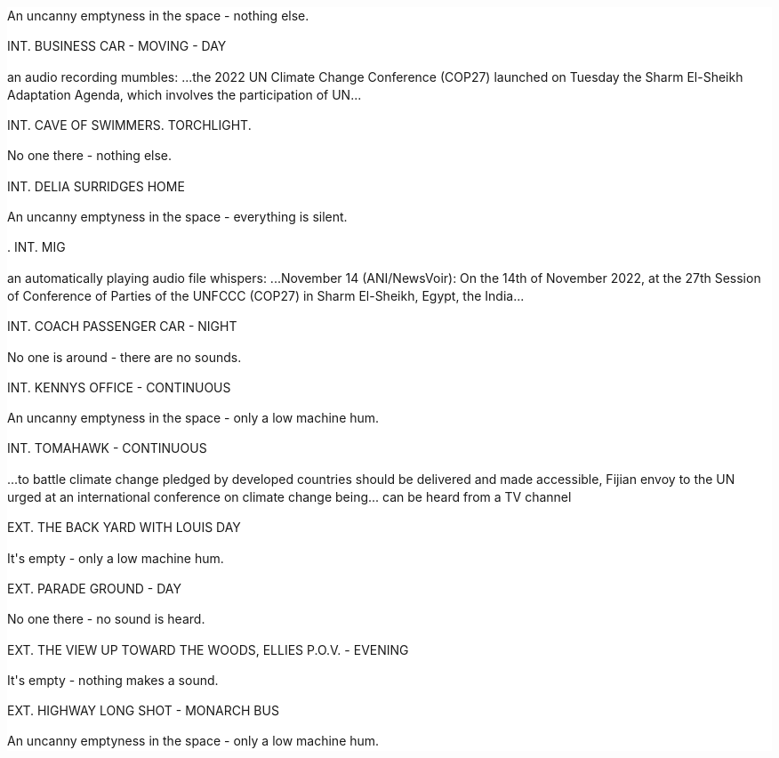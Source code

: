 An uncanny emptyness in the space - nothing else.



INT. BUSINESS CAR - MOVING - DAY

an audio recording  mumbles: ...the 2022 UN Climate Change Conference (COP27) launched on Tuesday the Sharm El-Sheikh Adaptation Agenda, which involves the participation of UN...


INT. CAVE OF SWIMMERS. TORCHLIGHT.

No one there - nothing else.



INT. DELIA SURRIDGES HOME

An uncanny emptyness in the space - everything is silent.



. INT. MIG

an automatically playing audio file whispers: ...November 14 (ANI/NewsVoir): On the 14th of November 2022, at the 27th Session of Conference of Parties of the UNFCCC (COP27) in Sharm El-Sheikh, Egypt, the India...


INT. COACH PASSENGER CAR - NIGHT

No one is around - there are no sounds.



INT. KENNYS OFFICE - CONTINUOUS

An uncanny emptyness in the space - only a low machine hum.



INT. TOMAHAWK - CONTINUOUS

...to battle climate change pledged by developed countries should be delivered and made accessible, Fijian envoy to the UN urged at an international conference on climate change being... can be heard from a TV channel 


EXT. THE BACK YARD WITH LOUIS  DAY

It's empty - only a low machine hum.



EXT. PARADE GROUND - DAY

No one there - no sound is heard.



EXT. THE VIEW UP TOWARD THE WOODS, ELLIES P.O.V. - EVENING

It's empty - nothing makes a sound.



EXT. HIGHWAY LONG SHOT - MONARCH BUS

An uncanny emptyness in the space - only a low machine hum.

